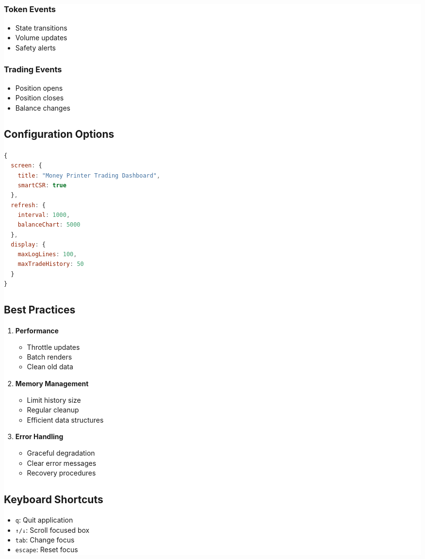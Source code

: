 ### Token Events

- State transitions
- Volume updates
- Safety alerts

### Trading Events

- Position opens
- Position closes
- Balance changes

## Configuration Options

```javascript
{
  screen: {
    title: "Money Printer Trading Dashboard",
    smartCSR: true
  },
  refresh: {
    interval: 1000,
    balanceChart: 5000
  },
  display: {
    maxLogLines: 100,
    maxTradeHistory: 50
  }
}
```

## Best Practices

1. **Performance**

   - Throttle updates
   - Batch renders
   - Clean old data

2. **Memory Management**

   - Limit history size
   - Regular cleanup
   - Efficient data structures

3. **Error Handling**
   - Graceful degradation
   - Clear error messages
   - Recovery procedures

## Keyboard Shortcuts

- `q`: Quit application
- `↑/↓`: Scroll focused box
- `tab`: Change focus
- `escape`: Reset focus
